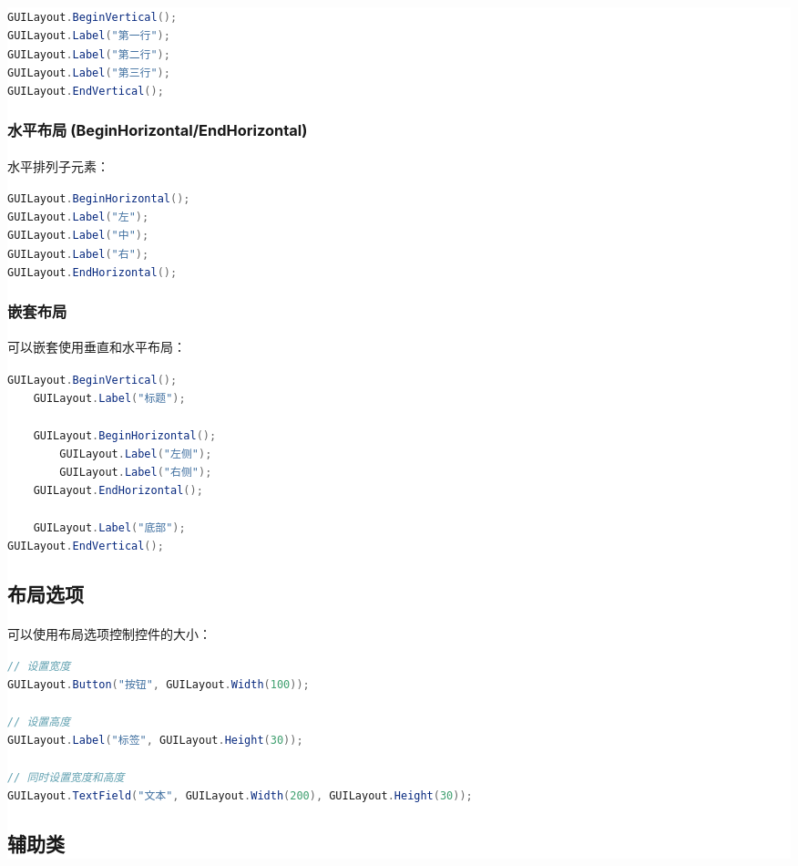 ```csharp
GUILayout.BeginVertical();
GUILayout.Label("第一行");
GUILayout.Label("第二行");
GUILayout.Label("第三行");
GUILayout.EndVertical();
```

### 水平布局 (BeginHorizontal/EndHorizontal)

水平排列子元素：

```csharp
GUILayout.BeginHorizontal();
GUILayout.Label("左");
GUILayout.Label("中");
GUILayout.Label("右");
GUILayout.EndHorizontal();
```

### 嵌套布局

可以嵌套使用垂直和水平布局：

```csharp
GUILayout.BeginVertical();
    GUILayout.Label("标题");

    GUILayout.BeginHorizontal();
        GUILayout.Label("左侧");
        GUILayout.Label("右侧");
    GUILayout.EndHorizontal();

    GUILayout.Label("底部");
GUILayout.EndVertical();
```

## 布局选项

可以使用布局选项控制控件的大小：

```csharp
// 设置宽度
GUILayout.Button("按钮", GUILayout.Width(100));

// 设置高度
GUILayout.Label("标签", GUILayout.Height(30));

// 同时设置宽度和高度
GUILayout.TextField("文本", GUILayout.Width(200), GUILayout.Height(30));
```

## 辅助类
